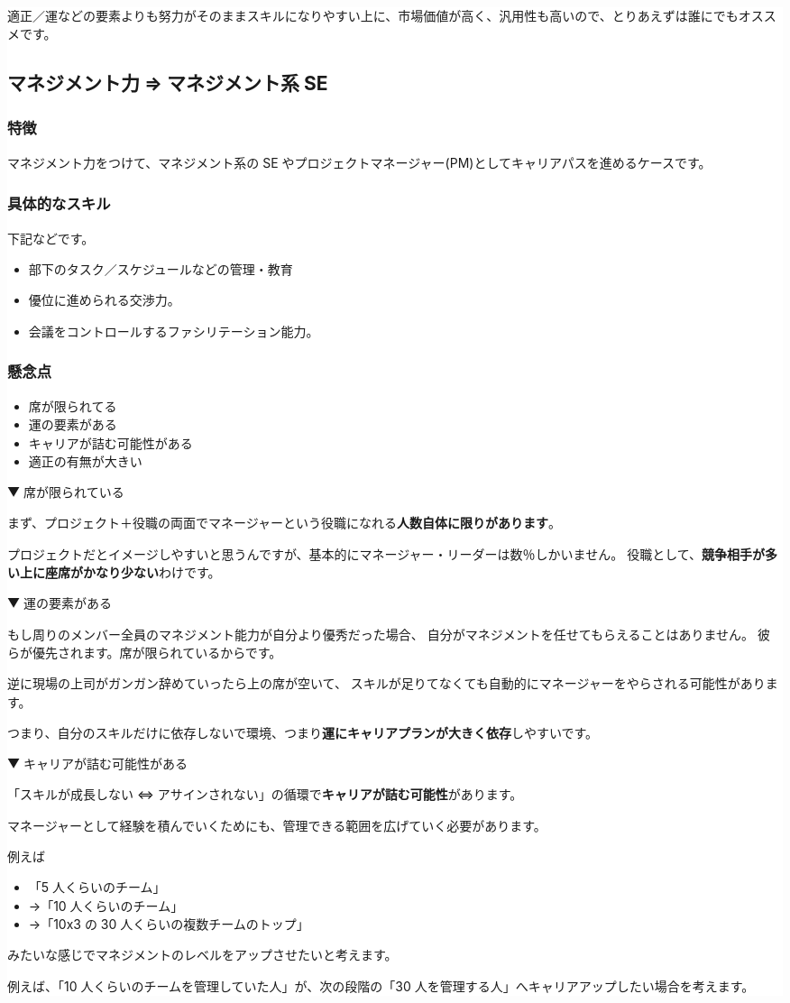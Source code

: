 適正／運などの要素よりも努力がそのままスキルになりやすい上に、市場価値が高く、汎用性も高いので、とりあえずは誰にでもオススメです。

## マネジメント力 ⇒ マネジメント系 SE

### 特徴

マネジメント力をつけて、マネジメント系の SE やプロジェクトマネージャー(PM)としてキャリアパスを進めるケースです。

### 具体的なスキル

下記などです。

- 部下のタスク／スケジュールなどの管理・教育

- 優位に進められる交渉力。

- 会議をコントロールするファシリテーション能力。

### 懸念点

- 席が限られてる
- 運の要素がある
- キャリアが詰む可能性がある
- 適正の有無が大きい

▼ 席が限られている

まず、プロジェクト＋役職の両面でマネージャーという役職になれる**人数自体に限りがあります**。

プロジェクトだとイメージしやすいと思うんですが、基本的にマネージャー・リーダーは数％しかいません。
役職として、**競争相手が多い上に座席がかなり少ない**わけです。

▼ 運の要素がある

もし周りのメンバー全員のマネジメント能力が自分より優秀だった場合、
自分がマネジメントを任せてもらえることはありません。
彼らが優先されます。席が限られているからです。

逆に現場の上司がガンガン辞めていったら上の席が空いて、
スキルが足りてなくても自動的にマネージャーをやらされる可能性があります。

つまり、自分のスキルだけに依存しないで環境、つまり**運にキャリアプランが大きく依存**しやすいです。

▼ キャリアが詰む可能性がある

「スキルが成長しない ⇔ アサインされない」の循環で**キャリアが詰む可能性**があります。

マネージャーとして経験を積んでいくためにも、管理できる範囲を広げていく必要があります。

例えば

- 「5 人くらいのチーム」
- →「10 人くらいのチーム」
- →「10x3 の 30 人くらいの複数チームのトップ」

みたいな感じでマネジメントのレベルをアップさせたいと考えます。

例えば、「10 人くらいのチームを管理していた人」が、次の段階の「30 人を管理する人」へキャリアアップしたい場合を考えます。
